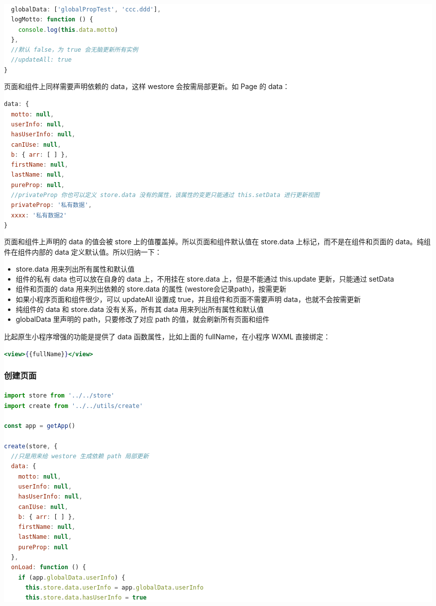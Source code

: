 ```js
  globalData: ['globalPropTest', 'ccc.ddd'],
  logMotto: function () {
    console.log(this.data.motto)
  },
  //默认 false，为 true 会无脑更新所有实例
  //updateAll: true
}
```

页面和组件上同样需要声明依赖的 data，这样 westore 会按需局部更新。如 Page 的 data：

```js
data: {
  motto: null,
  userInfo: null,
  hasUserInfo: null,
  canIUse: null,
  b: { arr: [ ] },
  firstName: null,
  lastName: null,
  pureProp: null,
  //privateProp 你也可以定义 store.data 没有的属性，该属性的变更只能通过 this.setData 进行更新视图
  privateProp: '私有数据',
  xxxx: '私有数据2'
}
```

页面和组件上声明的 data 的值会被 store 上的值覆盖掉。所以页面和组件默认值在 store.data 上标记，而不是在组件和页面的 data。纯组件在组件内部的 data 定义默认值。所以归纳一下：

* store.data 用来列出所有属性和默认值
* 组件的私有 data 也可以放在自身的 data 上，不用挂在 store.data 上，但是不能通过 this.update 更新，只能通过 setData
* 组件和页面的 data 用来列出依赖的 store.data 的属性 (westore会记录path)，按需更新
* 如果小程序页面和组件很少，可以 updateAll 设置成 true，并且组件和页面不需要声明 data，也就不会按需更新
* 纯组件的 data 和 store.data 没有关系，所有其 data 用来列出所有属性和默认值
* globalData 里声明的 path，只要修改了对应 path 的值，就会刷新所有页面和组件

比起原生小程序增强的功能是提供了 data 函数属性，比如上面的 fullName，在小程序 WXML 直接绑定：

```jsx
<view>{{fullName}}</view>
```

### 创建页面

```js
import store from '../../store'
import create from '../../utils/create'

const app = getApp()

create(store, {
  //只是用来给 westore 生成依赖 path 局部更新
  data: {
    motto: null,
    userInfo: null,
    hasUserInfo: null,
    canIUse: null,
    b: { arr: [ ] },
    firstName: null,
    lastName: null,
    pureProp: null
  },
  onLoad: function () {
    if (app.globalData.userInfo) {
      this.store.data.userInfo = app.globalData.userInfo
      this.store.data.hasUserInfo = true
```